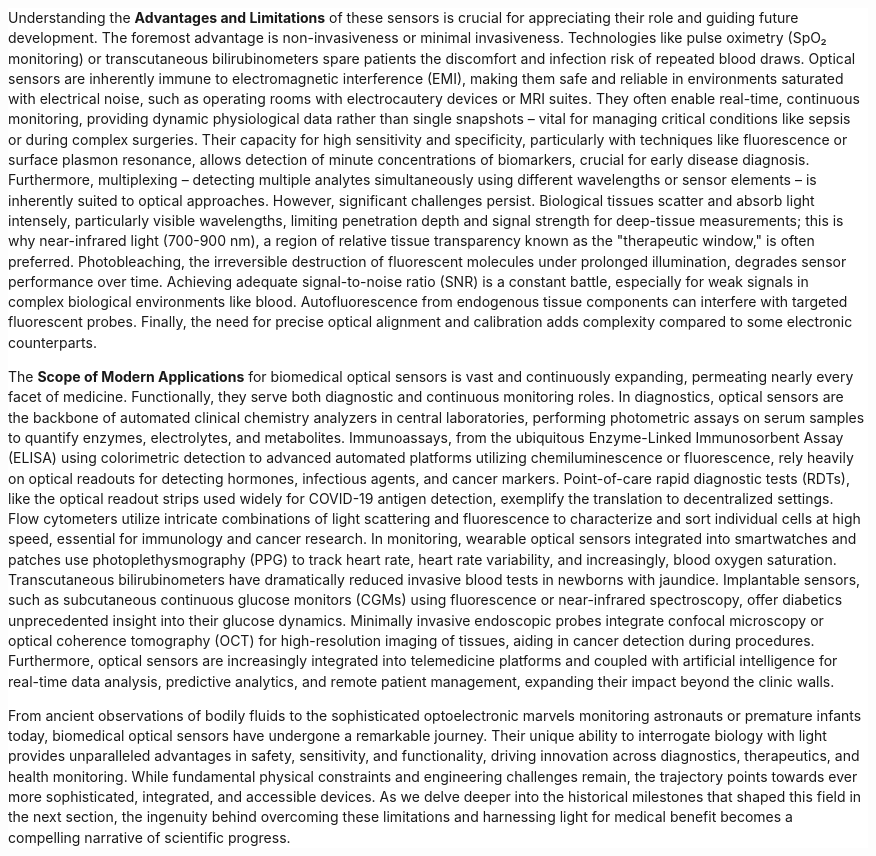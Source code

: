 Understanding the **Advantages and Limitations** of these sensors is crucial for appreciating their role and guiding future development. The foremost advantage is non-invasiveness or minimal invasiveness. Technologies like pulse oximetry (SpO₂ monitoring) or transcutaneous bilirubinometers spare patients the discomfort and infection risk of repeated blood draws. Optical sensors are inherently immune to electromagnetic interference (EMI), making them safe and reliable in environments saturated with electrical noise, such as operating rooms with electrocautery devices or MRI suites. They often enable real-time, continuous monitoring, providing dynamic physiological data rather than single snapshots – vital for managing critical conditions like sepsis or during complex surgeries. Their capacity for high sensitivity and specificity, particularly with techniques like fluorescence or surface plasmon resonance, allows detection of minute concentrations of biomarkers, crucial for early disease diagnosis. Furthermore, multiplexing – detecting multiple analytes simultaneously using different wavelengths or sensor elements – is inherently suited to optical approaches. However, significant challenges persist. Biological tissues scatter and absorb light intensely, particularly visible wavelengths, limiting penetration depth and signal strength for deep-tissue measurements; this is why near-infrared light (700-900 nm), a region of relative tissue transparency known as the "therapeutic window," is often preferred. Photobleaching, the irreversible destruction of fluorescent molecules under prolonged illumination, degrades sensor performance over time. Achieving adequate signal-to-noise ratio (SNR) is a constant battle, especially for weak signals in complex biological environments like blood. Autofluorescence from endogenous tissue components can interfere with targeted fluorescent probes. Finally, the need for precise optical alignment and calibration adds complexity compared to some electronic counterparts.

The **Scope of Modern Applications** for biomedical optical sensors is vast and continuously expanding, permeating nearly every facet of medicine. Functionally, they serve both diagnostic and continuous monitoring roles. In diagnostics, optical sensors are the backbone of automated clinical chemistry analyzers in central laboratories, performing photometric assays on serum samples to quantify enzymes, electrolytes, and metabolites. Immunoassays, from the ubiquitous Enzyme-Linked Immunosorbent Assay (ELISA) using colorimetric detection to advanced automated platforms utilizing chemiluminescence or fluorescence, rely heavily on optical readouts for detecting hormones, infectious agents, and cancer markers. Point-of-care rapid diagnostic tests (RDTs), like the optical readout strips used widely for COVID-19 antigen detection, exemplify the translation to decentralized settings. Flow cytometers utilize intricate combinations of light scattering and fluorescence to characterize and sort individual cells at high speed, essential for immunology and cancer research. In monitoring, wearable optical sensors integrated into smartwatches and patches use photoplethysmography (PPG) to track heart rate, heart rate variability, and increasingly, blood oxygen saturation. Transcutaneous bilirubinometers have dramatically reduced invasive blood tests in newborns with jaundice. Implantable sensors, such as subcutaneous continuous glucose monitors (CGMs) using fluorescence or near-infrared spectroscopy, offer diabetics unprecedented insight into their glucose dynamics. Minimally invasive endoscopic probes integrate confocal microscopy or optical coherence tomography (OCT) for high-resolution imaging of tissues, aiding in cancer detection during procedures. Furthermore, optical sensors are increasingly integrated into telemedicine platforms and coupled with artificial intelligence for real-time data analysis, predictive analytics, and remote patient management, expanding their impact beyond the clinic walls.

From ancient observations of bodily fluids to the sophisticated optoelectronic marvels monitoring astronauts or premature infants today, biomedical optical sensors have undergone a remarkable journey. Their unique ability to interrogate biology with light provides unparalleled advantages in safety, sensitivity, and functionality, driving innovation across diagnostics, therapeutics, and health monitoring. While fundamental physical constraints and engineering challenges remain, the trajectory points towards ever more sophisticated, integrated, and accessible devices. As we delve deeper into the historical milestones that shaped this field in the next section, the ingenuity behind overcoming these limitations and harnessing light for medical benefit becomes a compelling narrative of scientific progress.
